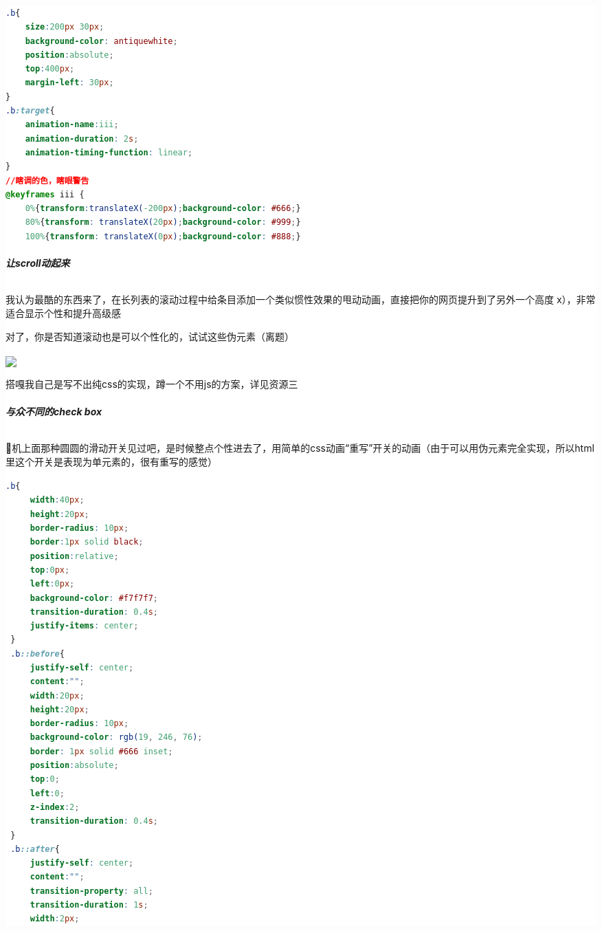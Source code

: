 ```css
.b{
    size:200px 30px;
    background-color: antiquewhite;
    position:absolute;
    top:400px;
    margin-left: 30px; 
}
.b:target{
    animation-name:iii;
    animation-duration: 2s;
    animation-timing-function: linear;
}
//瞎调的色，瞎眼警告
@keyframes iii {
    0%{transform:translateX(-200px);background-color: #666;}
    80%{transform: translateX(20px);background-color: #999;}
    100%{transform: translateX(0px);background-color: #888;}
```

###### <b>让scroll动起来</b>

我认为最酷的东西来了，在长列表的滚动过程中给条目添加一个类似惯性效果的甩动动画，直接把你的网页提升到了另外一个高度 x），非常适合显示个性和提升高级感

对了，你是否知道滚动也是可以个性化的，试试这些伪元素（离题）

<img src="/assets/VSh4bIuGqouX3yx9bAmcR0I6nZc.png" src-width="1430" src-height="762" align="center"/>

搭嘎我自己是写不出纯css的实现，蹲一个不用js的方案，详见资源三

###### <b>与众不同的check box</b>

🍎机上面那种圆圆的滑动开关见过吧，是时候整点个性进去了，用简单的css动画“重写”开关的动画（由于可以用伪元素完全实现，所以html里这个开关是表现为单元素的，很有重写的感觉）

```css
.b{
     width:40px;
     height:20px;
     border-radius: 10px;
     border:1px solid black;
     position:relative;
     top:0px;
     left:0px;
     background-color: #f7f7f7;
     transition-duration: 0.4s;
     justify-items: center;
 }
 .b::before{
     justify-self: center;
     content:"";
     width:20px;
     height:20px;
     border-radius: 10px;
     background-color: rgb(19, 246, 76);
     border: 1px solid #666 inset;
     position:absolute;
     top:0;
     left:0;
     z-index:2;
     transition-duration: 0.4s;
 }
 .b::after{
     justify-self: center;
     content:"";
     transition-property: all;
     transition-duration: 1s;
     width:2px;
```
